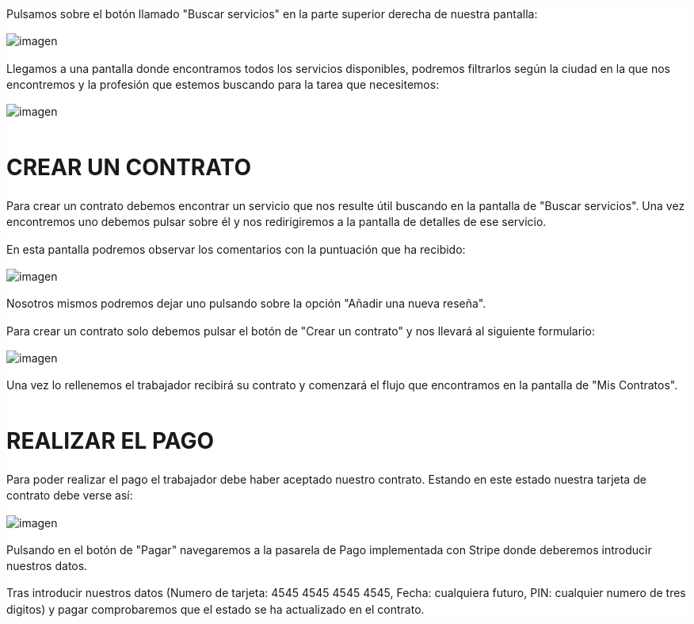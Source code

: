 Pulsamos sobre el botón llamado "Buscar servicios" en la parte superior derecha de nuestra pantalla:

![imagen](https://github.com/ciaolavoro/ciao-lavoro/assets/59439742/4046f218-0596-4945-9f08-106b0c415e9a)


Llegamos a una pantalla donde encontramos todos los servicios disponibles, podremos filtrarlos según la ciudad en la que nos encontremos y la profesión que estemos buscando para la tarea que necesitemos:

![imagen](https://github.com/ciaolavoro/ciao-lavoro/assets/59439742/4458369f-8006-4013-bbad-5444aba00d1c)


# CREAR UN CONTRATO 

Para crear un contrato debemos encontrar un servicio que nos resulte útil buscando en la pantalla de "Buscar servicios". Una vez encontremos uno debemos pulsar sobre él y nos redirigiremos a la pantalla de detalles de ese servicio. 

En esta pantalla podremos observar los comentarios con la puntuación que ha recibido:

![imagen](https://github.com/ciaolavoro/ciao-lavoro/assets/59439742/4922df03-aede-4872-8b8c-38438626ae13)


Nosotros mismos podremos dejar uno pulsando sobre la opción "Añadir una nueva reseña".

Para crear un contrato solo debemos pulsar el botón de "Crear un contrato" y nos llevará al siguiente formulario:

![imagen](https://github.com/ciaolavoro/ciao-lavoro/assets/59439742/56bd5f1b-f277-416f-bf8b-042e4e68e3f2)


Una vez lo rellenemos el trabajador recibirá su contrato y comenzará el flujo que encontramos en la pantalla de "Mis Contratos".

# REALIZAR EL PAGO

Para poder realizar el pago el trabajador debe haber aceptado nuestro contrato. Estando en este estado nuestra tarjeta de contrato debe verse así:

![imagen](https://github.com/ciaolavoro/ciao-lavoro/assets/59439742/0d3f6d11-a2c7-4186-b641-c6ee304ceaaa)


Pulsando en el botón de "Pagar" navegaremos a la pasarela de Pago implementada con Stripe donde deberemos introducir nuestros datos.

Tras introducir nuestros datos (Numero de tarjeta: 4545 4545 4545 4545, Fecha: cualquiera futuro, PIN: cualquier numero de tres digitos) y pagar comprobaremos que el estado se ha actualizado en el contrato.
